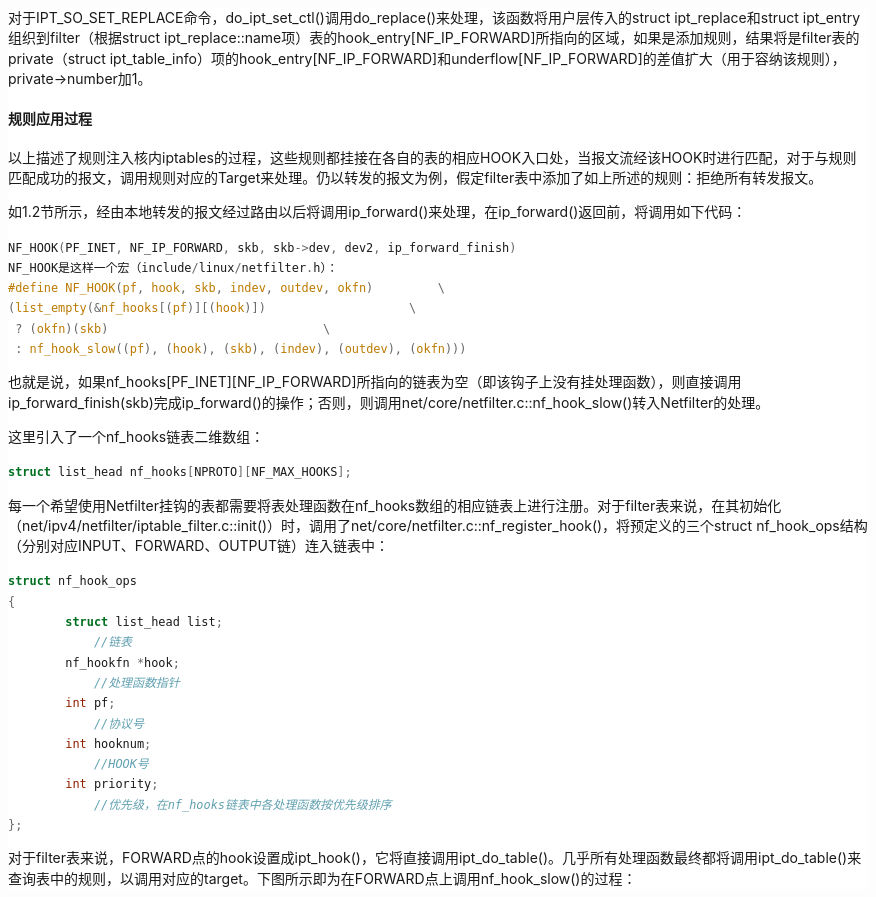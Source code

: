 对于IPT_SO_SET_REPLACE命令，do_ipt_set_ctl()调用do_replace()来处理，该函数将用户层传入的struct ipt_replace和struct ipt_entry组织到filter（根据struct ipt_replace::name项）表的hook_entry[NF_IP_FORWARD]所指向的区域，如果是添加规则，结果将是filter表的private（struct ipt_table_info）项的hook_entry[NF_IP_FORWARD]和underflow[NF_IP_FORWARD]的差值扩大（用于容纳该规则），private->number加1。

#### 规则应用过程

以上描述了规则注入核内iptables的过程，这些规则都挂接在各自的表的相应HOOK入口处，当报文流经该HOOK时进行匹配，对于与规则匹配成功的报文，调用规则对应的Target来处理。仍以转发的报文为例，假定filter表中添加了如上所述的规则：拒绝所有转发报文。

如1.2节所示，经由本地转发的报文经过路由以后将调用ip_forward()来处理，在ip_forward()返回前，将调用如下代码：

```c
NF_HOOK(PF_INET, NF_IP_FORWARD, skb, skb->dev, dev2, ip_forward_finish)
NF_HOOK是这样一个宏（include/linux/netfilter.h）：
#define NF_HOOK(pf, hook, skb, indev, outdev, okfn)         \
(list_empty(&nf_hooks[(pf)][(hook)])                    \
 ? (okfn)(skb)                              \
 : nf_hook_slow((pf), (hook), (skb), (indev), (outdev), (okfn)))
```

也就是说，如果nf_hooks[PF_INET][NF_IP_FORWARD]所指向的链表为空（即该钩子上没有挂处理函数），则直接调用ip_forward_finish(skb)完成ip_forward()的操作；否则，则调用net/core/netfilter.c::nf_hook_slow()转入Netfilter的处理。

这里引入了一个nf_hooks链表二维数组：

```c
struct list_head nf_hooks[NPROTO][NF_MAX_HOOKS];
```

每一个希望使用Netfilter挂钩的表都需要将表处理函数在nf_hooks数组的相应链表上进行注册。对于filter表来说，在其初始化（net/ipv4/netfilter/iptable_filter.c::init()）时，调用了net/core/netfilter.c::nf_register_hook()，将预定义的三个struct nf_hook_ops结构（分别对应INPUT、FORWARD、OUTPUT链）连入链表中：

```c
struct nf_hook_ops
{
        struct list_head list;
            //链表
        nf_hookfn *hook;
            //处理函数指针
        int pf;
            //协议号
        int hooknum;
            //HOOK号
        int priority;
            //优先级，在nf_hooks链表中各处理函数按优先级排序
};
```

对于filter表来说，FORWARD点的hook设置成ipt_hook()，它将直接调用ipt_do_table()。几乎所有处理函数最终都将调用ipt_do_table()来查询表中的规则，以调用对应的target。下图所示即为在FORWARD点上调用nf_hook_slow()的过程：
